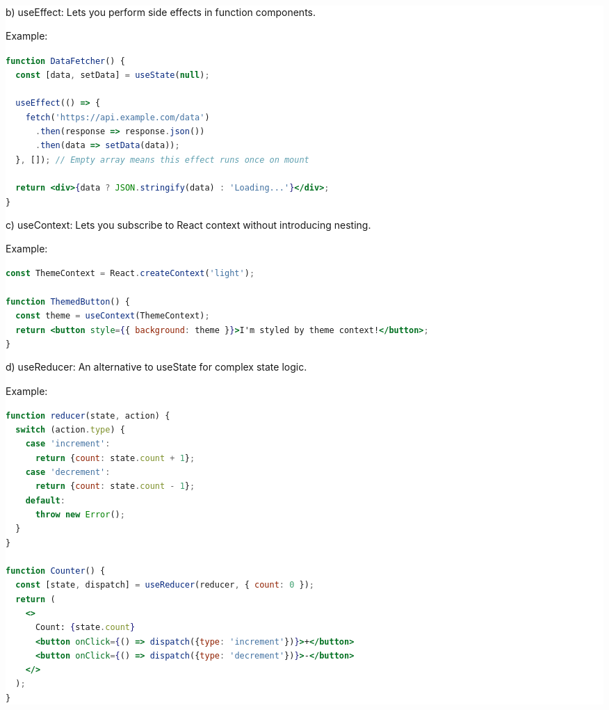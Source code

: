    b) useEffect:
   Lets you perform side effects in function components.

   Example:

   ```jsx
   function DataFetcher() {
     const [data, setData] = useState(null);

     useEffect(() => {
       fetch('https://api.example.com/data')
         .then(response => response.json())
         .then(data => setData(data));
     }, []); // Empty array means this effect runs once on mount

     return <div>{data ? JSON.stringify(data) : 'Loading...'}</div>;
   }
   ```

   c) useContext:
   Lets you subscribe to React context without introducing nesting.

   Example:

   ```jsx
   const ThemeContext = React.createContext('light');

   function ThemedButton() {
     const theme = useContext(ThemeContext);
     return <button style={{ background: theme }}>I'm styled by theme context!</button>;
   }
   ```

   d) useReducer:
   An alternative to useState for complex state logic.

   Example:

   ```jsx
   function reducer(state, action) {
     switch (action.type) {
       case 'increment':
         return {count: state.count + 1};
       case 'decrement':
         return {count: state.count - 1};
       default:
         throw new Error();
     }
   }

   function Counter() {
     const [state, dispatch] = useReducer(reducer, { count: 0 });
     return (
       <>
         Count: {state.count}
         <button onClick={() => dispatch({type: 'increment'})}>+</button>
         <button onClick={() => dispatch({type: 'decrement'})}>-</button>
       </>
     );
   }
   ```
